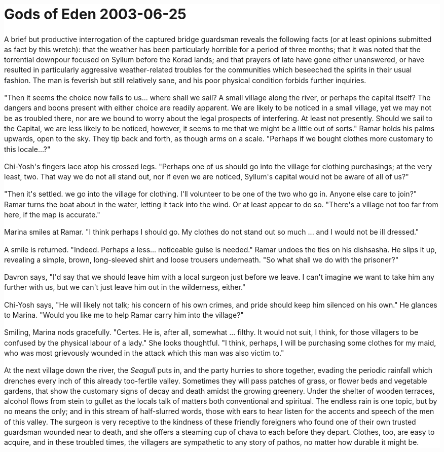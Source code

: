 


# Gods of Eden 2003-06-25

A brief but productive interrogation of the captured bridge guardsman reveals the following facts (or at least opinions submitted as fact by this wretch): that the weather has been particularly horrible for a period of three months; that it was noted that the torrential downpour focused on Syllum before the Korad lands; and that prayers of late have gone either unanswered, or have resulted in particularly aggressive weather-related troubles for the communities which beseeched the spirits in their usual fashion. The man is feverish but still relatively sane, and his poor physical condition forbids further inquiries.

"Then it seems the choice now falls to us... where shall we sail? A small village along the river, or perhaps the capital itself? The dangers and boons present with either choice are readily apparent. We are likely to be noticed in a small village, yet we may not be as troubled there, nor are we bound to worry about the legal prospects of interfering. At least not presently. Should we sail to the Capital, we are less likely to be noticed, however, it seems to me that we might be a little out of sorts." Ramar holds his palms upwards, open to the sky. They tip back and forth, as though arms on a scale. "Perhaps if we bought clothes more customary to this locale...?"

Chi-Yosh's fingers lace atop his crossed legs. "Perhaps one of us should go into the village for clothing purchasings; at the very least, two. That way we do not all stand out, nor if even we are noticed, Syllum's capital would not be aware of all of us?"

"Then it's settled. we go into the village for clothing. I'll volunteer to be one of the two who go in. Anyone else care to join?" Ramar turns the boat about in the water, letting it tack into the wind. Or at least appear to do so. "There's a village not too far from here, if the map is accurate."

Marina smiles at Ramar. "I think perhaps I should go. My clothes do not stand out so much ... and I would not be ill dressed."

A smile is returned. "Indeed. Perhaps a less... noticeable guise is needed." Ramar undoes the ties on his dishsasha. He slips it up, revealing a simple, brown, long-sleeved shirt and loose trousers underneath. "So what shall we do with the prisoner?"

Davron says, "I'd say that we should leave him with a local surgeon just before we leave. I can't imagine we want to take him any further with us, but we can't just leave him out in the wilderness, either."

Chi-Yosh says, "He will likely not talk; his concern of his own crimes, and pride should keep him silenced on his own." He glances to Marina. "Would you like me to help Ramar carry him into the village?"

Smiling, Marina nods gracefully. "Certes. He is, after all, somewhat ... filthy. It would not suit, I think, for those villagers to be confused by the physical labour of a lady." She looks thoughtful. "I think, perhaps, I will be purchasing some clothes for my maid, who was most grievously wounded in the attack which this man was also victim to."

At the next village down the river, the _Seagull_ puts in, and the party hurries to shore together, evading the periodic rainfall which drenches every inch of this already too-fertile valley. Sometimes they will pass patches of grass, or flower beds and vegetable gardens, that show the customary signs of decay and death amidst the growing greenery. Under the shelter of wooden terraces, alcohol flows from stein to gullet as the locals talk of matters both conventional and spiritual. The endless rain is one topic, but by no means the only; and in this stream of half-slurred words, those with ears to hear listen for the accents and speech of the men of this valley. The surgeon is very receptive to the kindness of these friendly foreigners who found one of their own trusted guardsman wounded near to death, and she offers a steaming cup of chava to each before they depart. Clothes, too, are easy to acquire, and in these troubled times, the villagers are sympathetic to any story of pathos, no matter how durable it might be.
